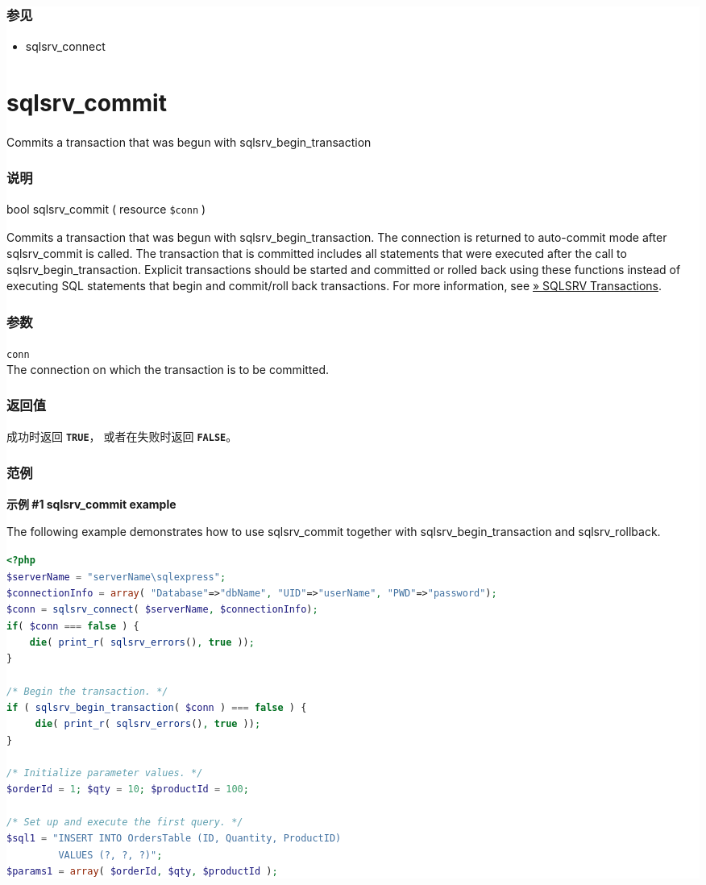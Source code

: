 ### 参见

-   <span class="function">sqlsrv\_connect</span>

sqlsrv\_commit
==============

Commits a transaction that was begun with <span
class="function">sqlsrv\_begin\_transaction</span>

### 说明

<span class="type">bool</span> <span
class="methodname">sqlsrv\_commit</span> ( <span
class="methodparam"><span class="type">resource</span> `$conn`</span> )

Commits a transaction that was begun with <span
class="function">sqlsrv\_begin\_transaction</span>. The connection is
returned to auto-commit mode after <span
class="function">sqlsrv\_commit</span> is called. The transaction that
is committed includes all statements that were executed after the call
to <span class="function">sqlsrv\_begin\_transaction</span>. Explicit
transactions should be started and committed or rolled back using these
functions instead of executing SQL statements that begin and commit/roll
back transactions. For more information, see
<a href="http://msdn.microsoft.com/en-us/library/cc296206.aspx" class="link external">» SQLSRV Transactions</a>.

### 参数

`conn`  
The connection on which the transaction is to be committed.

### 返回值

成功时返回 **`TRUE`**， 或者在失败时返回 **`FALSE`**。

### 范例

**示例 \#1 <span class="function">sqlsrv\_commit</span> example**

The following example demonstrates how to use <span
class="function">sqlsrv\_commit</span> together with <span
class="function">sqlsrv\_begin\_transaction</span> and <span
class="function">sqlsrv\_rollback</span>.

``` php
<?php
$serverName = "serverName\sqlexpress";
$connectionInfo = array( "Database"=>"dbName", "UID"=>"userName", "PWD"=>"password");
$conn = sqlsrv_connect( $serverName, $connectionInfo);
if( $conn === false ) {
    die( print_r( sqlsrv_errors(), true ));
}

/* Begin the transaction. */
if ( sqlsrv_begin_transaction( $conn ) === false ) {
     die( print_r( sqlsrv_errors(), true ));
}

/* Initialize parameter values. */
$orderId = 1; $qty = 10; $productId = 100;

/* Set up and execute the first query. */
$sql1 = "INSERT INTO OrdersTable (ID, Quantity, ProductID)
         VALUES (?, ?, ?)";
$params1 = array( $orderId, $qty, $productId );
```